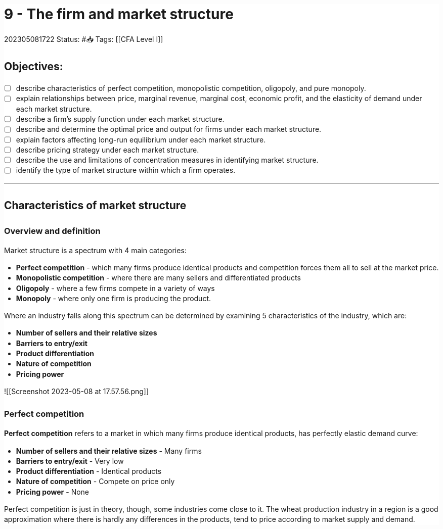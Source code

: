 # 9 - The firm and market structure
202305081722
Status: #📥 
Tags: [[CFA Level I]]

## Objectives:
- [ ] describe characteristics of perfect competition, monopolistic competition, oligopoly, and pure monopoly.
- [ ] explain relationships between price, marginal revenue, marginal cost, economic profit, and the elasticity of demand under each market structure.
- [ ] describe a firm’s supply function under each market structure.
- [ ] describe and determine the optimal price and output for firms under each market structure.
- [ ] explain factors affecting long-run equilibrium under each market structure.
- [ ] describe pricing strategy under each market structure.
- [ ] describe the use and limitations of concentration measures in identifying market structure.
- [ ] identify the type of market structure within which a firm operates.
---
## Characteristics of market structure
### Overview and definition
Market structure is a spectrum with 4 main categories:
- **Perfect competition** - which many firms produce identical products and competition forces them all to sell at the market price.
- **Monopolistic competition** - where there are many sellers and differentiated products
- **Oligopoly** - where a few firms compete in a variety of ways
- **Monopoly** - where only one firm is producing the product.

Where an industry falls along this spectrum can be determined by examining 5 characteristics of the industry, which are:
- **Number of sellers and their relative sizes**
- **Barriers to entry/exit**
- **Product differentiation**
- **Nature of competition**
- **Pricing power**

![[Screenshot 2023-05-08 at 17.57.56.png]]

### Perfect competition
**Perfect competition** refers to a market in which many firms produce identical products, has perfectly elastic demand curve:
- **Number of sellers and their relative sizes** - Many firms
- **Barriers to entry/exit** - Very low
- **Product differentiation** - Identical products
- **Nature of competition** - Compete on price only
- **Pricing power** - None

Perfect competition is just in theory, though, some industries come close to it. The wheat production industry in a region is a good approximation where there is hardly any differences in the products, tend to price according to market supply and demand.
